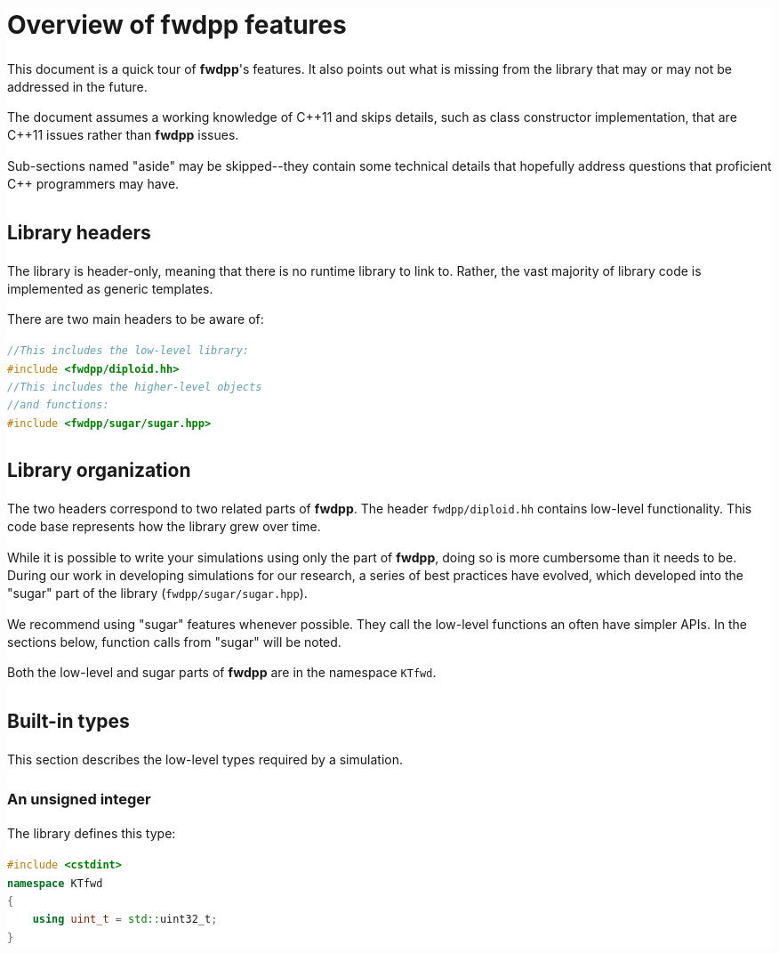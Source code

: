 # Overview of fwdpp features

This document is a quick tour of __fwdpp__'s features.  It also points out what is missing from the library that may or may not be addressed in the future.

The document assumes a working knowledge of C++11 and skips details, such as class constructor implementation, that are C++11 issues rather than __fwdpp__ issues.

Sub-sections named "aside" may be skipped--they contain some technical details that hopefully address questions that proficient C++ programmers may have.

## Library headers

The library is header-only, meaning that there is no runtime library to link to. Rather, the vast majority of library code is implemented as generic templates.

There are two main headers to be aware of:

```cpp
//This includes the low-level library:
#include <fwdpp/diploid.hh>
//This includes the higher-level objects
//and functions:
#include <fwdpp/sugar/sugar.hpp>
```

## Library organization
 
The two headers correspond to two related parts of __fwdpp__.  The header `fwdpp/diploid.hh` contains low-level functionality.  This code base represents how the library grew over time.  

While it is possible to write your simulations using only the part of __fwdpp__, doing so is more cumbersome than it needs to be. During our work in developing simulations for our research, a series of best practices have evolved, which developed into the "sugar" part of the library (`fwdpp/sugar/sugar.hpp`).  

We recommend using "sugar" features whenever possible.  They call the low-level functions an often have simpler APIs.  In the sections below, function calls from "sugar" will be noted.

Both the low-level and sugar parts of __fwdpp__ are in the namespace `KTfwd`.

## Built-in types

This section describes the low-level types required by a simulation.

### An unsigned integer

The library defines this type:

```cpp
#include <cstdint>
namespace KTfwd
{
    using uint_t = std::uint32_t;
}
```
